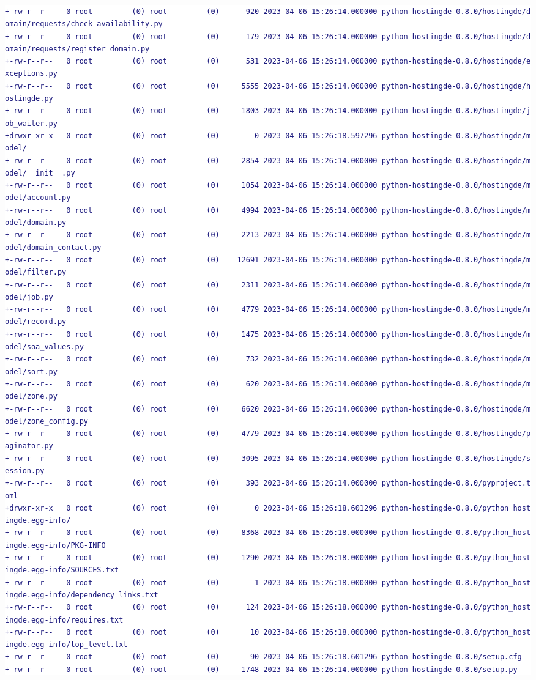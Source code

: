 ```diff
+-rw-r--r--   0 root         (0) root         (0)      920 2023-04-06 15:26:14.000000 python-hostingde-0.8.0/hostingde/domain/requests/check_availability.py
+-rw-r--r--   0 root         (0) root         (0)      179 2023-04-06 15:26:14.000000 python-hostingde-0.8.0/hostingde/domain/requests/register_domain.py
+-rw-r--r--   0 root         (0) root         (0)      531 2023-04-06 15:26:14.000000 python-hostingde-0.8.0/hostingde/exceptions.py
+-rw-r--r--   0 root         (0) root         (0)     5555 2023-04-06 15:26:14.000000 python-hostingde-0.8.0/hostingde/hostingde.py
+-rw-r--r--   0 root         (0) root         (0)     1803 2023-04-06 15:26:14.000000 python-hostingde-0.8.0/hostingde/job_waiter.py
+drwxr-xr-x   0 root         (0) root         (0)        0 2023-04-06 15:26:18.597296 python-hostingde-0.8.0/hostingde/model/
+-rw-r--r--   0 root         (0) root         (0)     2854 2023-04-06 15:26:14.000000 python-hostingde-0.8.0/hostingde/model/__init__.py
+-rw-r--r--   0 root         (0) root         (0)     1054 2023-04-06 15:26:14.000000 python-hostingde-0.8.0/hostingde/model/account.py
+-rw-r--r--   0 root         (0) root         (0)     4994 2023-04-06 15:26:14.000000 python-hostingde-0.8.0/hostingde/model/domain.py
+-rw-r--r--   0 root         (0) root         (0)     2213 2023-04-06 15:26:14.000000 python-hostingde-0.8.0/hostingde/model/domain_contact.py
+-rw-r--r--   0 root         (0) root         (0)    12691 2023-04-06 15:26:14.000000 python-hostingde-0.8.0/hostingde/model/filter.py
+-rw-r--r--   0 root         (0) root         (0)     2311 2023-04-06 15:26:14.000000 python-hostingde-0.8.0/hostingde/model/job.py
+-rw-r--r--   0 root         (0) root         (0)     4779 2023-04-06 15:26:14.000000 python-hostingde-0.8.0/hostingde/model/record.py
+-rw-r--r--   0 root         (0) root         (0)     1475 2023-04-06 15:26:14.000000 python-hostingde-0.8.0/hostingde/model/soa_values.py
+-rw-r--r--   0 root         (0) root         (0)      732 2023-04-06 15:26:14.000000 python-hostingde-0.8.0/hostingde/model/sort.py
+-rw-r--r--   0 root         (0) root         (0)      620 2023-04-06 15:26:14.000000 python-hostingde-0.8.0/hostingde/model/zone.py
+-rw-r--r--   0 root         (0) root         (0)     6620 2023-04-06 15:26:14.000000 python-hostingde-0.8.0/hostingde/model/zone_config.py
+-rw-r--r--   0 root         (0) root         (0)     4779 2023-04-06 15:26:14.000000 python-hostingde-0.8.0/hostingde/paginator.py
+-rw-r--r--   0 root         (0) root         (0)     3095 2023-04-06 15:26:14.000000 python-hostingde-0.8.0/hostingde/session.py
+-rw-r--r--   0 root         (0) root         (0)      393 2023-04-06 15:26:14.000000 python-hostingde-0.8.0/pyproject.toml
+drwxr-xr-x   0 root         (0) root         (0)        0 2023-04-06 15:26:18.601296 python-hostingde-0.8.0/python_hostingde.egg-info/
+-rw-r--r--   0 root         (0) root         (0)     8368 2023-04-06 15:26:18.000000 python-hostingde-0.8.0/python_hostingde.egg-info/PKG-INFO
+-rw-r--r--   0 root         (0) root         (0)     1290 2023-04-06 15:26:18.000000 python-hostingde-0.8.0/python_hostingde.egg-info/SOURCES.txt
+-rw-r--r--   0 root         (0) root         (0)        1 2023-04-06 15:26:18.000000 python-hostingde-0.8.0/python_hostingde.egg-info/dependency_links.txt
+-rw-r--r--   0 root         (0) root         (0)      124 2023-04-06 15:26:18.000000 python-hostingde-0.8.0/python_hostingde.egg-info/requires.txt
+-rw-r--r--   0 root         (0) root         (0)       10 2023-04-06 15:26:18.000000 python-hostingde-0.8.0/python_hostingde.egg-info/top_level.txt
+-rw-r--r--   0 root         (0) root         (0)       90 2023-04-06 15:26:18.601296 python-hostingde-0.8.0/setup.cfg
+-rw-r--r--   0 root         (0) root         (0)     1748 2023-04-06 15:26:14.000000 python-hostingde-0.8.0/setup.py
```
